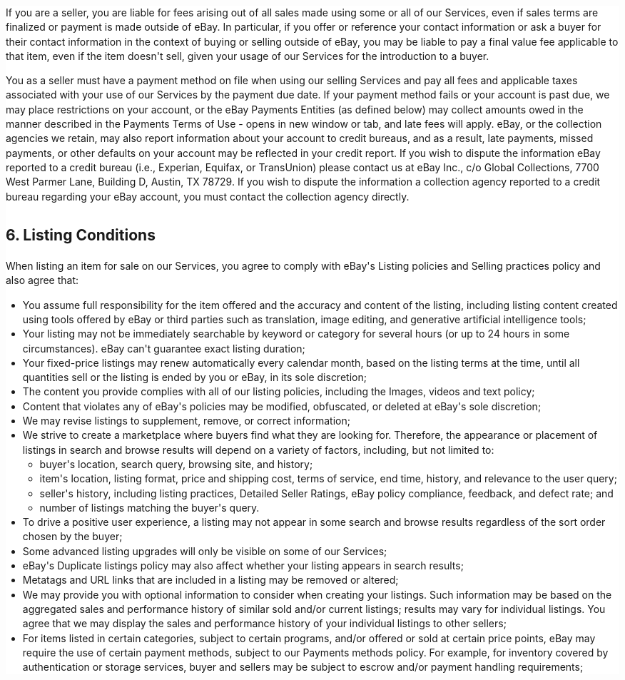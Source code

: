 If you are a seller, you are liable for fees arising out of all sales made using
some or all of our Services, even if sales terms are finalized or payment is
made outside of eBay. In particular, if you offer or reference your contact
information or ask a buyer for their contact information in the context of
buying or selling outside of eBay, you may be liable to pay a final value fee
applicable to that item, even if the item doesn't sell, given your usage of our
Services for the introduction to a buyer.

You as a seller must have a payment method on file when using our selling
Services and pay all fees and applicable taxes associated with your use of our
Services by the payment due date. If your payment method fails or your account
is past due, we may place restrictions on your account, or the eBay Payments
Entities (as defined below) may collect amounts owed in the manner described in
the Payments Terms of Use - opens in new window or tab, and late fees will
apply. eBay, or the collection agencies we retain, may also report information
about your account to credit bureaus, and as a result, late payments, missed
payments, or other defaults on your account may be reflected in your credit
report. If you wish to dispute the information eBay reported to a credit bureau
(i.e., Experian, Equifax, or TransUnion) please contact us at eBay Inc., c/o
Global Collections, 7700 West Parmer Lane, Building D, Austin, TX 78729. If you
wish to dispute the information a collection agency reported to a credit bureau
regarding your eBay account, you must contact the collection agency directly.

## 6. Listing Conditions

When listing an item for sale on our Services, you agree to comply with eBay's
Listing policies and Selling practices policy and also agree that:

  * You assume full responsibility for the item offered and the accuracy and content of the listing, including listing content created using tools offered by eBay or third parties such as translation, image editing, and generative artificial intelligence tools;
  * Your listing may not be immediately searchable by keyword or category for several hours (or up to 24 hours in some circumstances). eBay can't guarantee exact listing duration;
  * Your fixed-price listings may renew automatically every calendar month, based on the listing terms at the time, until all quantities sell or the listing is ended by you or eBay, in its sole discretion;
  * The content you provide complies with all of our listing policies, including the Images, videos and text policy;
  * Content that violates any of eBay's policies may be modified, obfuscated, or deleted at eBay's sole discretion;
  * We may revise listings to supplement, remove, or correct information;
  * We strive to create a marketplace where buyers find what they are looking for. Therefore, the appearance or placement of listings in search and browse results will depend on a variety of factors, including, but not limited to: 
    * buyer's location, search query, browsing site, and history;
    * item's location, listing format, price and shipping cost, terms of service, end time, history, and relevance to the user query;
    * seller's history, including listing practices, Detailed Seller Ratings, eBay policy compliance, feedback, and defect rate; and
    * number of listings matching the buyer's query.
  * To drive a positive user experience, a listing may not appear in some search and browse results regardless of the sort order chosen by the buyer;
  * Some advanced listing upgrades will only be visible on some of our Services;
  * eBay's Duplicate listings policy may also affect whether your listing appears in search results;
  * Metatags and URL links that are included in a listing may be removed or altered;
  * We may provide you with optional information to consider when creating your listings. Such information may be based on the aggregated sales and performance history of similar sold and/or current listings; results may vary for individual listings. You agree that we may display the sales and performance history of your individual listings to other sellers;
  * For items listed in certain categories, subject to certain programs, and/or offered or sold at certain price points, eBay may require the use of certain payment methods, subject to our Payments methods policy. For example, for inventory covered by authentication or storage services, buyer and sellers may be subject to escrow and/or payment handling requirements;